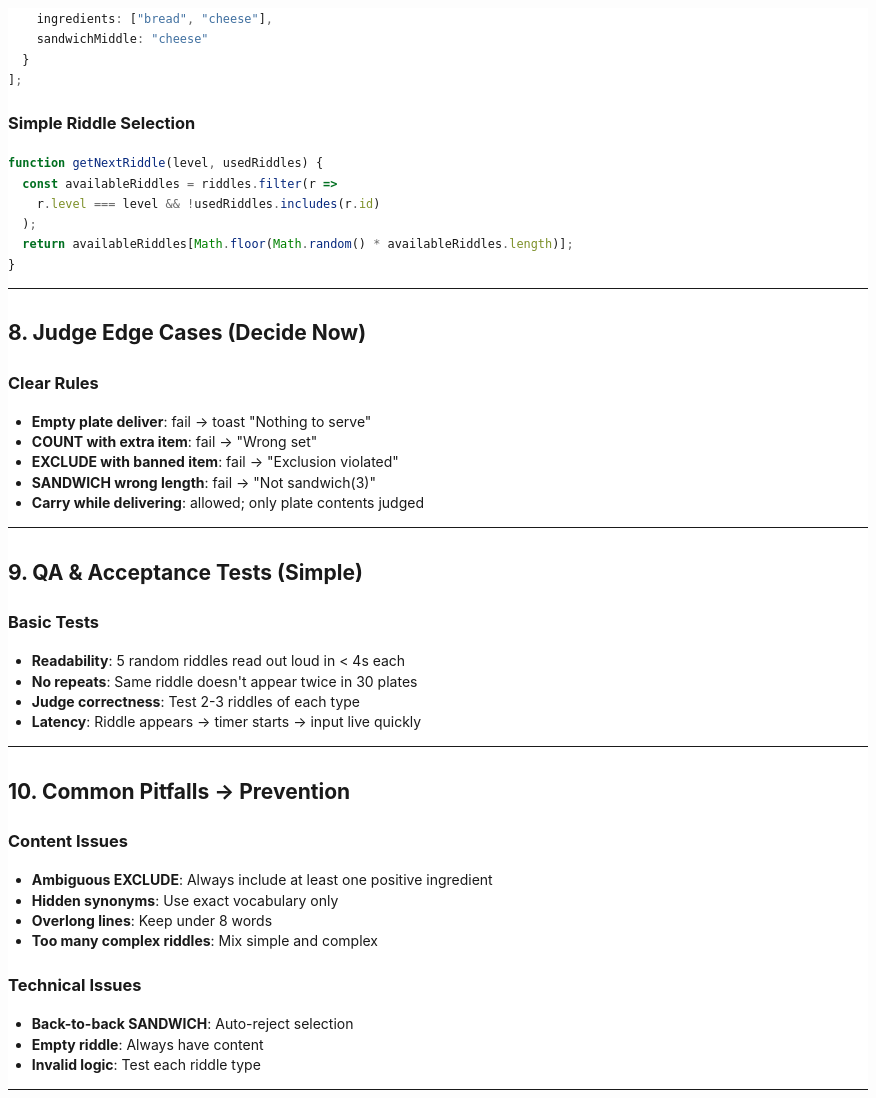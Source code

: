 ```javascript
    ingredients: ["bread", "cheese"],
    sandwichMiddle: "cheese"
  }
];
```

### **Simple Riddle Selection**
```javascript
function getNextRiddle(level, usedRiddles) {
  const availableRiddles = riddles.filter(r => 
    r.level === level && !usedRiddles.includes(r.id)
  );
  return availableRiddles[Math.floor(Math.random() * availableRiddles.length)];
}
```

---

## 8. Judge Edge Cases (Decide Now)

### **Clear Rules**
- **Empty plate deliver**: fail → toast "Nothing to serve"
- **COUNT with extra item**: fail → "Wrong set"
- **EXCLUDE with banned item**: fail → "Exclusion violated"
- **SANDWICH wrong length**: fail → "Not sandwich(3)"
- **Carry while delivering**: allowed; only plate contents judged

---

## 9. QA & Acceptance Tests (Simple)

### **Basic Tests**
- **Readability**: 5 random riddles read out loud in < 4s each
- **No repeats**: Same riddle doesn't appear twice in 30 plates
- **Judge correctness**: Test 2-3 riddles of each type
- **Latency**: Riddle appears → timer starts → input live quickly

---

## 10. Common Pitfalls → Prevention

### **Content Issues**
- **Ambiguous EXCLUDE**: Always include at least one positive ingredient
- **Hidden synonyms**: Use exact vocabulary only
- **Overlong lines**: Keep under 8 words
- **Too many complex riddles**: Mix simple and complex

### **Technical Issues**
- **Back-to-back SANDWICH**: Auto-reject selection
- **Empty riddle**: Always have content
- **Invalid logic**: Test each riddle type

---